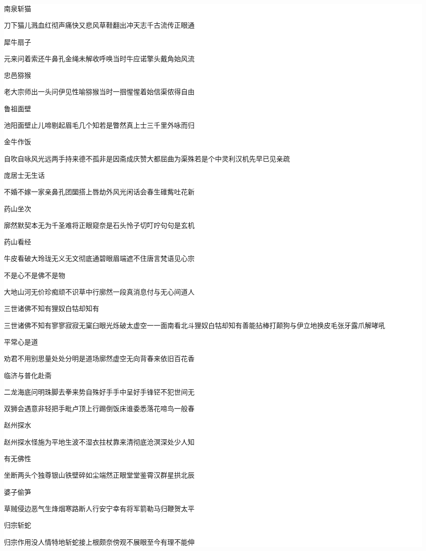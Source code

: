 南泉斩猫  

刀下猫儿溅血红彻声痛快又悲风草鞋翻出冲天志千古流传正眼通  

犀牛扇子  

元来问着索还牛鼻孔金绳未解收呼唤当时牛应诺擎头戴角始风流  

忠邑猕猴  

老大宗师出一头问伊见性喻猕猴当时一掴惺惺着始信渠侬得自由  

鲁祖面壁  

池阳面壁止儿啼剔起眉毛几个知若是瞥然真上士三千里外咏而归  

金牛作饭  

自吹自咏风光远两手持来德不孤非是因斋成庆赞大都屈曲为渠殊若是个中灵利汉机先早已见亲疏  

庞居士无生话  

不婚不嫁一家亲鼻孔团圞搭上唇劫外风光闲话会春生碓觜吐花新  

药山坐次  

廓然默契本无为千圣难将正眼窥奈是石头怜子切叮咛句句是玄机  

药山看经  

牛皮看破大玲珑无义无文彻底通碧眼眉端遮不住唐言梵语见心宗  

不是心不是佛不是物  

大地山河无价珍痴顽不识草中行廓然一段真消息付与无心间道人  

三世诸佛不知有狸奴白牯却知有  

三世诸佛不知有寥寥寂寂无窠臼眼光烁破太虚空一一面南看北斗狸奴白牯却知有善能拈棒打颠狗与伊立地换皮毛张牙露爪解哮吼  

平常心是道  

劝君不用别思量处处分明是道场廓然虚空无向背春来依旧百花香  

临济与普化赴斋  

二龙海底问明珠脚去拳来势自殊好手手中呈好手锋铓不犯世间无  

双狮会遇意非轻把手毗卢顶上行踢倒饭床谁委悉落花啼鸟一般春  

赵州探水  

赵州探水怪施为平地生波不湿衣拄杖靠来清彻底沧溟深处少人知  

有无佛性  

坐断两头个独尊银山铁壁碎如尘端然正眼堂堂鉴霄汉群星拱北辰  

婆子偷笋  

草贼侵边恶气生烽烟寒路断人行安宁幸有将军箭勒马归鞭贺太平  

归宗斩蛇  

归宗作用没人情特地斩蛇接上根颇奈傍观不展眼至今有理不能伸  
